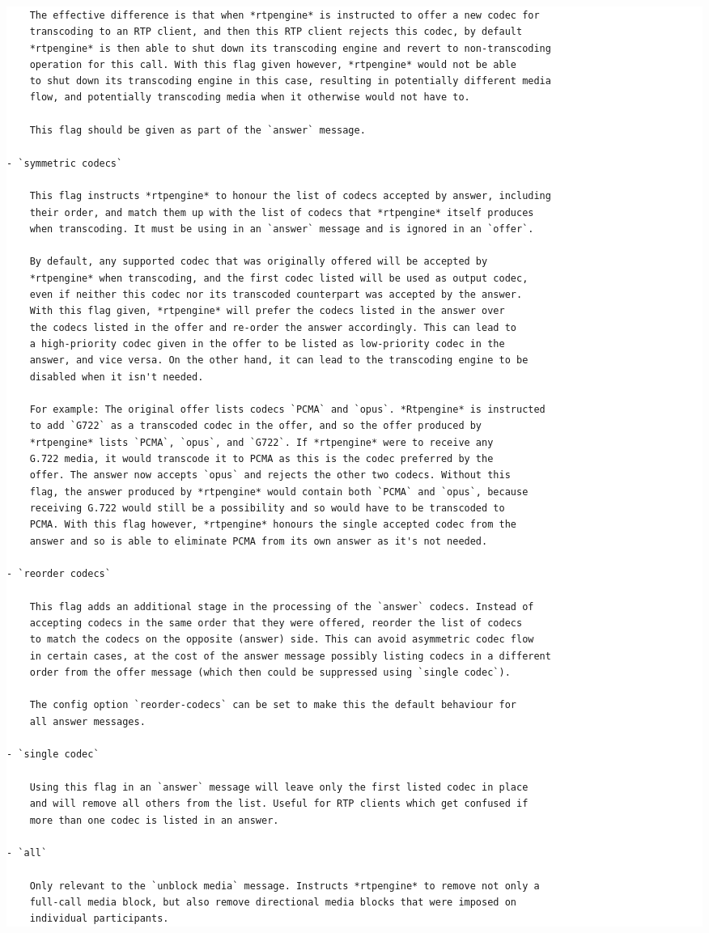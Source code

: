 		The effective difference is that when *rtpengine* is instructed to offer a new codec for
		transcoding to an RTP client, and then this RTP client rejects this codec, by default
		*rtpengine* is then able to shut down its transcoding engine and revert to non-transcoding
		operation for this call. With this flag given however, *rtpengine* would not be able
		to shut down its transcoding engine in this case, resulting in potentially different media
		flow, and potentially transcoding media when it otherwise would not have to.

		This flag should be given as part of the `answer` message.

	- `symmetric codecs`

		This flag instructs *rtpengine* to honour the list of codecs accepted by answer, including
		their order, and match them up with the list of codecs that *rtpengine* itself produces
		when transcoding. It must be using in an `answer` message and is ignored in an `offer`.

		By default, any supported codec that was originally offered will be accepted by
		*rtpengine* when transcoding, and the first codec listed will be used as output codec,
		even if neither this codec nor its transcoded counterpart was accepted by the answer.
		With this flag given, *rtpengine* will prefer the codecs listed in the answer over
		the codecs listed in the offer and re-order the answer accordingly. This can lead to
		a high-priority codec given in the offer to be listed as low-priority codec in the
		answer, and vice versa. On the other hand, it can lead to the transcoding engine to be
		disabled when it isn't needed.

		For example: The original offer lists codecs `PCMA` and `opus`. *Rtpengine* is instructed
		to add `G722` as a transcoded codec in the offer, and so the offer produced by
		*rtpengine* lists `PCMA`, `opus`, and `G722`. If *rtpengine* were to receive any
		G.722 media, it would transcode it to PCMA as this is the codec preferred by the
		offer. The answer now accepts `opus` and rejects the other two codecs. Without this
		flag, the answer produced by *rtpengine* would contain both `PCMA` and `opus`, because
		receiving G.722 would still be a possibility and so would have to be transcoded to
		PCMA. With this flag however, *rtpengine* honours the single accepted codec from the
		answer and so is able to eliminate PCMA from its own answer as it's not needed.

	- `reorder codecs`

		This flag adds an additional stage in the processing of the `answer` codecs. Instead of
		accepting codecs in the same order that they were offered, reorder the list of codecs
		to match the codecs on the opposite (answer) side. This can avoid asymmetric codec flow
		in certain cases, at the cost of the answer message possibly listing codecs in a different
		order from the offer message (which then could be suppressed using `single codec`).

		The config option `reorder-codecs` can be set to make this the default behaviour for
		all answer messages.

	- `single codec`

		Using this flag in an `answer` message will leave only the first listed codec in place
		and will remove all others from the list. Useful for RTP clients which get confused if
		more than one codec is listed in an answer.

	- `all`

		Only relevant to the `unblock media` message. Instructs *rtpengine* to remove not only a
		full-call media block, but also remove directional media blocks that were imposed on
		individual participants.
